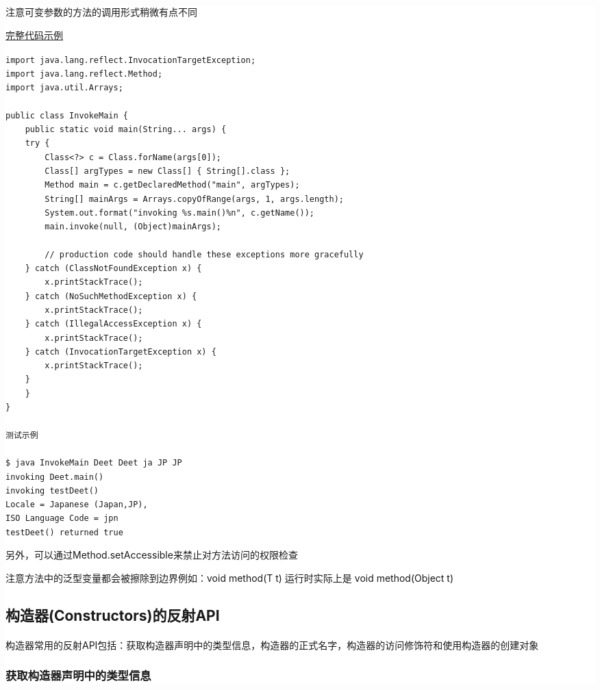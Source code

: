注意可变参数的方法的调用形式稍微有点不同

[完整代码示例](http://docs.oracle.com/javase/tutorial/reflect/member/methodInvocation.html)

```
import java.lang.reflect.InvocationTargetException;
import java.lang.reflect.Method;
import java.util.Arrays;

public class InvokeMain {
    public static void main(String... args) {
	try {
	    Class<?> c = Class.forName(args[0]);
	    Class[] argTypes = new Class[] { String[].class };
	    Method main = c.getDeclaredMethod("main", argTypes);
  	    String[] mainArgs = Arrays.copyOfRange(args, 1, args.length);
	    System.out.format("invoking %s.main()%n", c.getName());
	    main.invoke(null, (Object)mainArgs);

        // production code should handle these exceptions more gracefully
	} catch (ClassNotFoundException x) {
	    x.printStackTrace();
	} catch (NoSuchMethodException x) {
	    x.printStackTrace();
	} catch (IllegalAccessException x) {
	    x.printStackTrace();
	} catch (InvocationTargetException x) {
	    x.printStackTrace();
	}
    }
}

测试示例

$ java InvokeMain Deet Deet ja JP JP
invoking Deet.main()
invoking testDeet()
Locale = Japanese (Japan,JP), 
ISO Language Code = jpn
testDeet() returned true

```

另外，可以通过Method.setAccessible来禁止对方法访问的权限检查

注意方法中的泛型变量都会被擦除到边界例如：void method(T t) 运行时实际上是 void method(Object t)

## 构造器(Constructors)的反射API

构造器常用的反射API包括：获取构造器声明中的类型信息，构造器的正式名字，构造器的访问修饰符和使用构造器的创建对象

### 获取构造器声明中的类型信息
